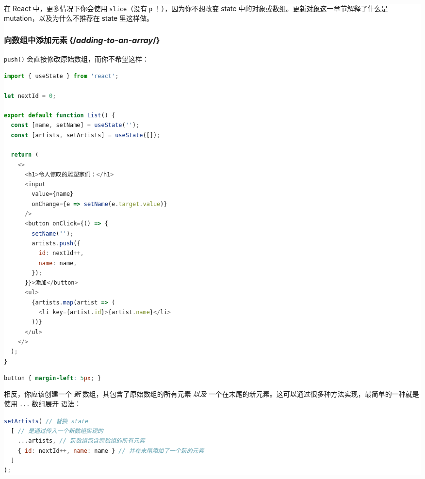 在 React 中，更多情况下你会使用 `slice`（没有 `p` ！），因为你不想改变 state 中的对象或数组。[更新对象](/learn/updating-objects-in-state)这一章节解释了什么是 mutation，以及为什么不推荐在 state 里这样做。

</Gotcha>

### 向数组中添加元素 {/*adding-to-an-array*/}

`push()` 会直接修改原始数组，而你不希望这样：

<Sandpack>

```js
import { useState } from 'react';

let nextId = 0;

export default function List() {
  const [name, setName] = useState('');
  const [artists, setArtists] = useState([]);

  return (
    <>
      <h1>令人惊叹的雕塑家们：</h1>
      <input
        value={name}
        onChange={e => setName(e.target.value)}
      />
      <button onClick={() => {
        setName('');
        artists.push({
          id: nextId++,
          name: name,
        });
      }}>添加</button>
      <ul>
        {artists.map(artist => (
          <li key={artist.id}>{artist.name}</li>
        ))}
      </ul>
    </>
  );
}
```

```css
button { margin-left: 5px; }
```

</Sandpack>

相反，你应该创建一个 *新* 数组，其包含了原始数组的所有元素 *以及* 一个在末尾的新元素。这可以通过很多种方法实现，最简单的一种就是使用 `...` [数组展开](a-javascript-refresher#array-spread) 语法：

```js
setArtists( // 替换 state
  [ // 是通过传入一个新数组实现的
    ...artists, // 新数组包含原数组的所有元素
    { id: nextId++, name: name } // 并在末尾添加了一个新的元素
  ]
);
```
